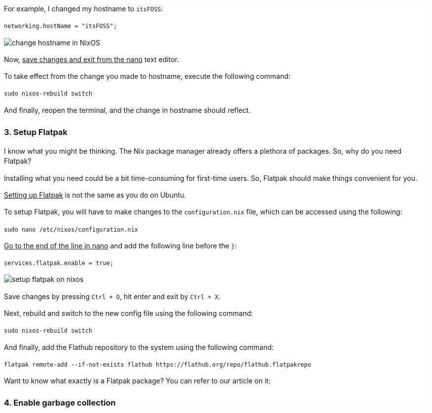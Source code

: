 For example, I changed my hostname to `itsFOSS`:

```
networking.hostName = "itsFOSS";
```

![change hostname in NixOS][6]

Now, [save changes and exit from the nano][7] text editor.

To take effect from the change you made to hostname, execute the following command:

```
sudo nixos-rebuild switch
```

And finally, reopen the terminal, and the change in hostname should reflect.

### 3. Setup Flatpak

I know what you might be thinking. The Nix package manager already offers a plethora of packages. So, why do you need Flatpak?

Installing what you need could be a bit time-consuming for first-time users. So, Flatpak should make things convenient for you.

[Setting up Flatpak][8] is not the same as you do on Ubuntu.

To setup Flatpak, you will have to make changes to the `configuration.nix` file, which can be accessed using the following:

```
sudo nano /etc/nixos/configuration.nix
```

[Go to the end of the line in nano][9] and add the following line before the `}`:

```
services.flatpak.enable = true;
```

![setup flatpak on nixos][10]

Save changes by pressing `Ctrl + O`, hit enter and exit by `Ctrl + X`.

Next, rebuild and switch to the new config file using the following command:

```
sudo nixos-rebuild switch
```

And finally, add the Flathub repository to the system using the following command:

```
flatpak remote-add --if-not-exists flathub https://flathub.org/repo/flathub.flatpakrepo
```

Want to know what exactly is a Flatpak package? You can refer to our article on it:

### 4. Enable garbage collection


[#]: subject: "NixOS Series #4: Things To Do After Installing NixOS"
[#]: via: "https://itsfoss.com/things-to-do-after-installing-nixos/"
[#]: author: "Sagar Sharma https://itsfoss.com/author/sagar/"
[#]: collector: "lkxed"
[#]: translator: " "
[#]: reviewer: " "
[#]: publisher: " "
[#]: url: " "
[a]: https://itsfoss.com/author/sagar/
[b]: https://github.com/lkxed/
[1]: https://itsfoss.com/advanced-linux-distros/
[2]: https://itsfoss.com/why-use-nixos/
[3]: https://itsfoss.com/install-nixos-vm/
[4]: https://itsfoss.com/change-hostname-ubuntu/
[5]: https://itsfoss.com/content/images/2023/02/error-changing-hostname-in-nixos.png
[6]: https://itsfoss.com/content/images/2023/02/change-hostname-in-NixOS.png
[7]: https://linuxhandbook.com/nano-save-exit/?ref=its-foss
[8]: https://itsfoss.com/flatpak-guide/
[9]: https://linuxhandbook.com/beginning-end-file-nano/?ref=its-foss
[10]: https://itsfoss.com/content/images/2023/02/setup-flatpak-on-nixos.png
[11]: https://itsfoss.com/content/images/2023/02/enable-automatic-garbage-collection-in-NixOS.png
[12]: https://itsfoss.com/content/images/2023/02/list-active-timers-in-nixos.png
[13]: https://search.nixos.org/packages?ref=its-foss
[14]: https://itsfoss.com/nixos-package-management/
[15]: https://itsfoss.com/content/images/2023/02/search-packages-for-nixos.png
[16]: https://itsfoss.com/content/images/2023/02/Search-the-service-for-nixos.png
[17]: https://itsfoss.com/content/images/2023/02/enable-openssh-on-nixos.png
[18]: https://itsfoss.com/content/images/2023/02/enable-auto-system-update-in-nixos.png
[19]: https://itsfoss.com/content/images/2023/02/auto-upgrade-timer-in-nixos.png
[20]: https://itsfoss.com/content/images/2023/02/check-swapiness-of-linux-system.png
[21]: https://itsfoss.com/content/images/2023/02/reduce-swapiness-in-nixos.png
[22]: https://itsfoss.com/content/images/2023/02/reduce-swapiness-in-NixOS.png